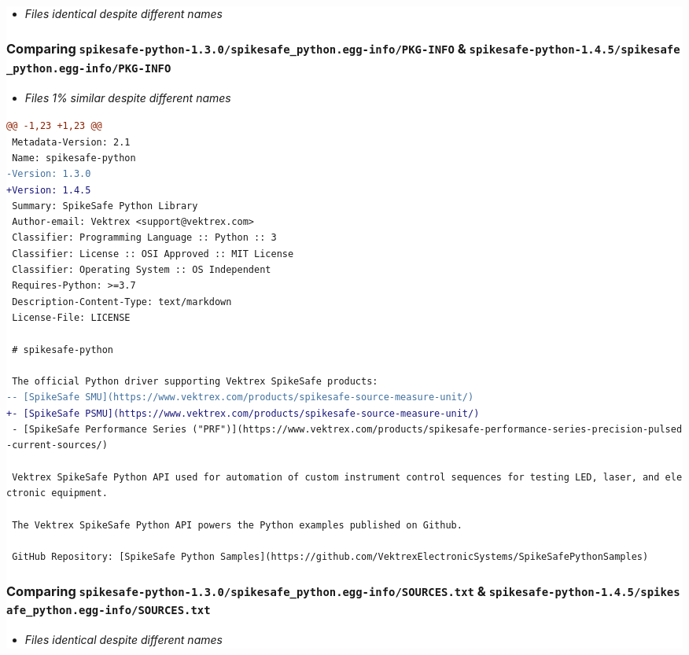  * *Files identical despite different names*

### Comparing `spikesafe-python-1.3.0/spikesafe_python.egg-info/PKG-INFO` & `spikesafe-python-1.4.5/spikesafe_python.egg-info/PKG-INFO`

 * *Files 1% similar despite different names*

```diff
@@ -1,23 +1,23 @@
 Metadata-Version: 2.1
 Name: spikesafe-python
-Version: 1.3.0
+Version: 1.4.5
 Summary: SpikeSafe Python Library
 Author-email: Vektrex <support@vektrex.com>
 Classifier: Programming Language :: Python :: 3
 Classifier: License :: OSI Approved :: MIT License
 Classifier: Operating System :: OS Independent
 Requires-Python: >=3.7
 Description-Content-Type: text/markdown
 License-File: LICENSE
 
 # spikesafe-python
 
 The official Python driver supporting Vektrex SpikeSafe products:
-- [SpikeSafe SMU](https://www.vektrex.com/products/spikesafe-source-measure-unit/)
+- [SpikeSafe PSMU](https://www.vektrex.com/products/spikesafe-source-measure-unit/)
 - [SpikeSafe Performance Series ("PRF")](https://www.vektrex.com/products/spikesafe-performance-series-precision-pulsed-current-sources/)
 
 Vektrex SpikeSafe Python API used for automation of custom instrument control sequences for testing LED, laser, and electronic equipment.
 
 The Vektrex SpikeSafe Python API powers the Python examples published on Github.
 
 GitHub Repository: [SpikeSafe Python Samples](https://github.com/VektrexElectronicSystems/SpikeSafePythonSamples)
```

### Comparing `spikesafe-python-1.3.0/spikesafe_python.egg-info/SOURCES.txt` & `spikesafe-python-1.4.5/spikesafe_python.egg-info/SOURCES.txt`

 * *Files identical despite different names*


